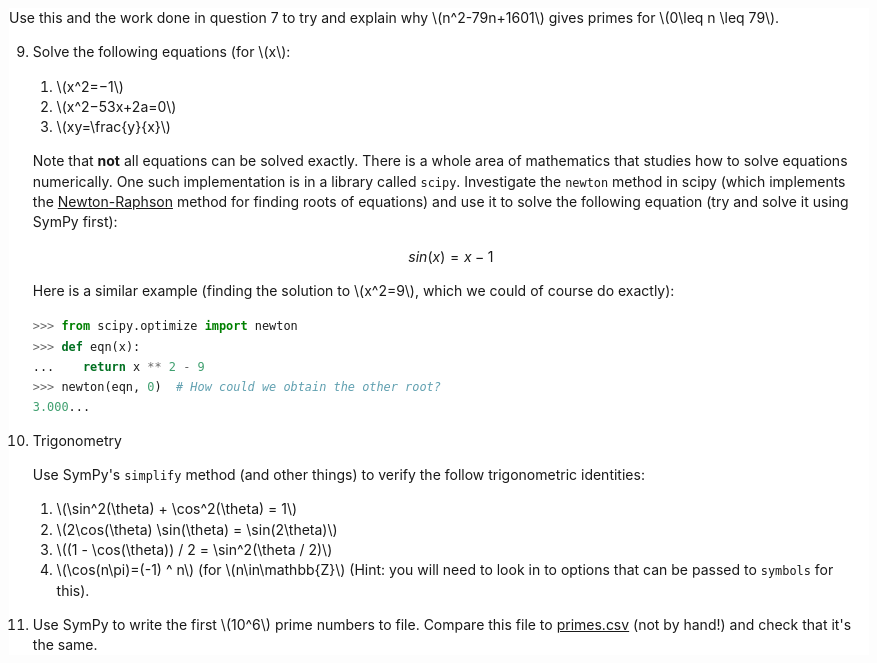    Use this and the work done in question 7 to try and explain why
   \\(n^2-79n+1601\\) gives primes for \\(0\leq n \leq 79\\).

9. Solve the following equations (for \\(x\\):

   1. \\(x^2=−1\\)
   2. \\(x^2−53x+2a=0\\)
   3. \\(xy=\frac{y}{x}\\)

   Note that **not** all equations can be solved exactly. There is a whole area
   of mathematics that studies how to solve equations numerically. One such
   implementation is in a library called `scipy`. Investigate the `newton`
   method in scipy (which implements the
   [Newton-Raphson](https://en.wikipedia.org/wiki/Newton%27s_method) method for
   finding roots of equations) and use it to solve the following equation (try
   and solve it using SymPy first):

   $$sin(x)=x−1$$

   Here is a similar example (finding the solution to \\(x^2=9\\), which we
   could of course do exactly):

   ```python
   >>> from scipy.optimize import newton
   >>> def eqn(x):
   ...    return x ** 2 - 9
   >>> newton(eqn, 0)  # How could we obtain the other root?
   3.000...

   ```

10. Trigonometry

    Use SymPy's `simplify` method (and other things) to verify the follow
    trigonometric identities:

    1. \\(\sin^2(\theta) + \cos^2(\theta) = 1\\)
    2. \\(2\cos(\theta) \sin(\theta) = \sin(2\theta)\\)
    3. \\((1 - \cos(\theta)) / 2 = \sin^2(\theta / 2)\\)
    4. \\(\cos(n\pi)=(-1) ^ n\\) (for \\(n\in\mathbb{Z}\\) (Hint: you will need to
       look in to options that can be passed to `symbols` for this).

11. Use SymPy to write the first \\(10^6\\) prime numbers to file. Compare this
    file to [primes.csv]({{site.baseurl}}/assets/data/primes.csv) (not by hand!)
    and check that it's the same.
